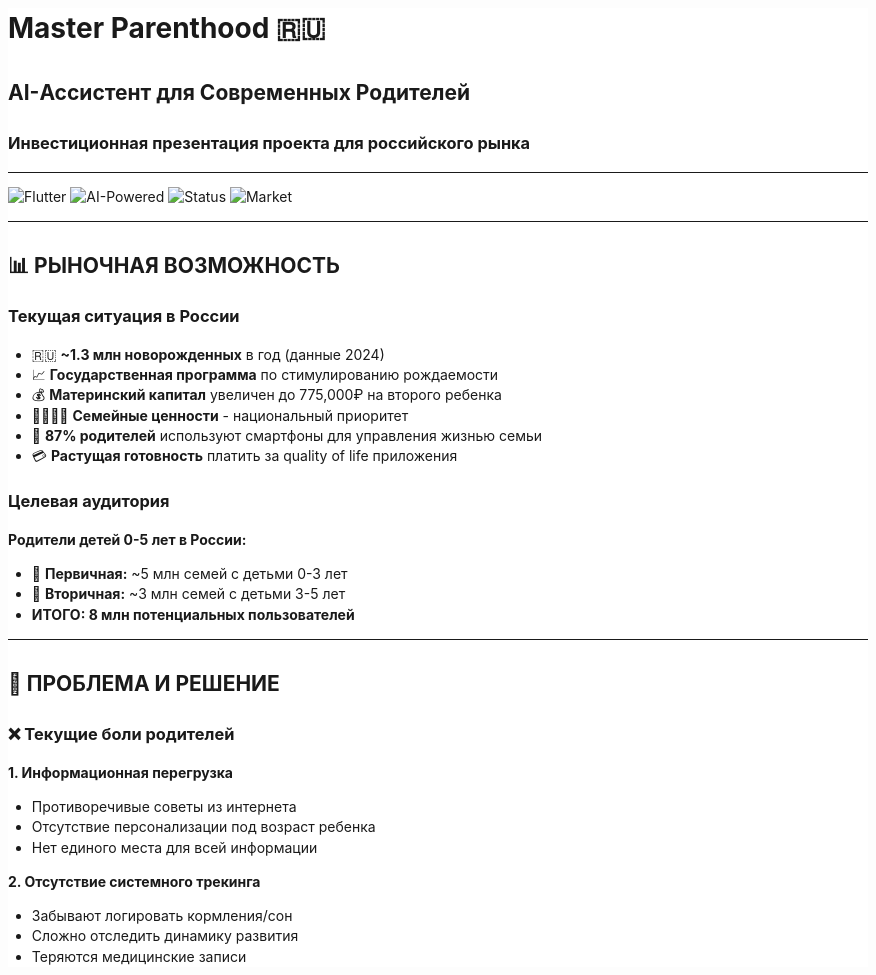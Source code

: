 # Master Parenthood 🇷🇺
## AI-Ассистент для Современных Родителей
### Инвестиционная презентация проекта для российского рынка

---

![Flutter](https://img.shields.io/badge/Flutter-3.0+-blue?style=for-the-badge)
![AI-Powered](https://img.shields.io/badge/AI-Powered-purple?style=for-the-badge)
![Status](https://img.shields.io/badge/Status-75%25%20Ready-green?style=for-the-badge)
![Market](https://img.shields.io/badge/Market-Russia-red?style=for-the-badge)

---

## 📊 РЫНОЧНАЯ ВОЗМОЖНОСТЬ

### Текущая ситуация в России
- 🇷🇺 **~1.3 млн новорожденных** в год (данные 2024)
- 📈 **Государственная программа** по стимулированию рождаемости
- 💰 **Материнский капитал** увеличен до 775,000₽ на второго ребенка
- 👨‍👩‍👧‍👦 **Семейные ценности** - национальный приоритет
- 📱 **87% родителей** используют смартфоны для управления жизнью семьи
- 💳 **Растущая готовность** платить за quality of life приложения

### Целевая аудитория
**Родители детей 0-5 лет в России:**
- 👶 **Первичная:** ~5 млн семей с детьми 0-3 лет
- 🎯 **Вторичная:** ~3 млн семей с детьми 3-5 лет
- **ИТОГО: 8 млн потенциальных пользователей**

---

## 🎯 ПРОБЛЕМА И РЕШЕНИЕ

### ❌ Текущие боли родителей

**1. Информационная перегрузка**
- Противоречивые советы из интернета
- Отсутствие персонализации под возраст ребенка
- Нет единого места для всей информации

**2. Отсутствие системного трекинга**
- Забывают логировать кормления/сон
- Сложно отследить динамику развития
- Теряются медицинские записи
